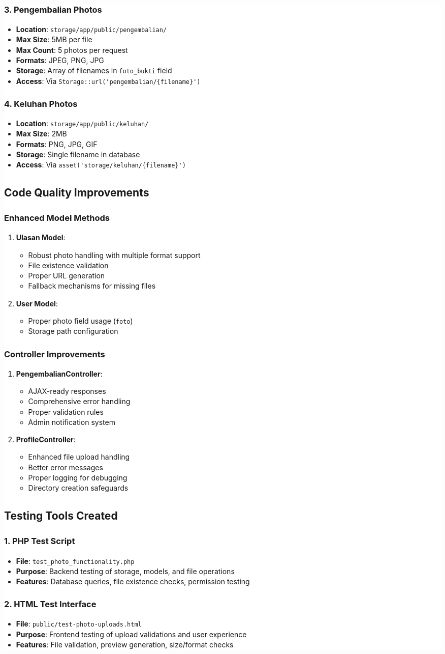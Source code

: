 ### 3. Pengembalian Photos
- **Location**: `storage/app/public/pengembalian/`
- **Max Size**: 5MB per file
- **Max Count**: 5 photos per request
- **Formats**: JPEG, PNG, JPG
- **Storage**: Array of filenames in `foto_bukti` field
- **Access**: Via `Storage::url('pengembalian/{filename}')`

### 4. Keluhan Photos
- **Location**: `storage/app/public/keluhan/`
- **Max Size**: 2MB
- **Formats**: PNG, JPG, GIF
- **Storage**: Single filename in database
- **Access**: Via `asset('storage/keluhan/{filename}')`

## Code Quality Improvements

### Enhanced Model Methods
1. **Ulasan Model**:
   - Robust photo handling with multiple format support
   - File existence validation
   - Proper URL generation
   - Fallback mechanisms for missing files

2. **User Model**:
   - Proper photo field usage (`foto`)
   - Storage path configuration

### Controller Improvements
1. **PengembalianController**:
   - AJAX-ready responses
   - Comprehensive error handling
   - Proper validation rules
   - Admin notification system

2. **ProfileController**:
   - Enhanced file upload handling
   - Better error messages
   - Proper logging for debugging
   - Directory creation safeguards

## Testing Tools Created

### 1. PHP Test Script
- **File**: `test_photo_functionality.php`
- **Purpose**: Backend testing of storage, models, and file operations
- **Features**: Database queries, file existence checks, permission testing

### 2. HTML Test Interface
- **File**: `public/test-photo-uploads.html`
- **Purpose**: Frontend testing of upload validations and user experience
- **Features**: File validation, preview generation, size/format checks
